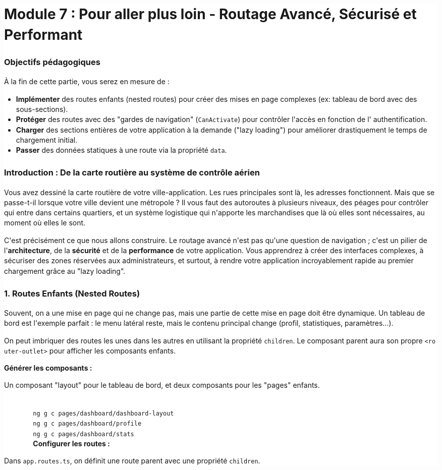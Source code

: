 # Module 7 : Pour aller plus loin - Routage Avancé, Sécurisé et Performant

### Objectifs pédagogiques

À la fin de cette partie, vous serez en mesure de :

* **Implémenter** des routes enfants (nested routes) pour créer des mises en page complexes (ex: tableau de bord avec
  des sous-sections).
* **Protéger** des routes avec des "gardes de navigation" (`CanActivate`) pour contrôler l'accès en fonction de l'
  authentification.
* **Charger** des sections entières de votre application à la demande ("lazy loading") pour améliorer drastiquement le
  temps de chargement initial.
* **Passer** des données statiques à une route via la propriété `data`.

### Introduction : De la carte routière au système de contrôle aérien

Vous avez dessiné la carte routière de votre ville-application. Les rues principales sont là, les adresses fonctionnent.
Mais que se passe-t-il lorsque votre ville devient une métropole ? Il vous faut des autoroutes à plusieurs niveaux, des
péages pour contrôler qui entre dans certains quartiers, et un système logistique qui n'apporte les marchandises que là
où elles sont nécessaires, au moment où elles le sont.

C'est précisément ce que nous allons construire. Le routage avancé n'est pas qu'une question de navigation ; c'est un
pilier de l'**architecture**, de la **sécurité** et de la **performance** de votre application. Vous apprendrez à créer
des interfaces complexes, à sécuriser des zones réservées aux administrateurs, et surtout, à rendre votre application
incroyablement rapide au premier chargement grâce au "lazy loading".

### 1. Routes Enfants (Nested Routes)

Souvent, on a une mise en page qui ne change pas, mais une partie de cette mise en page doit être dynamique. Un tableau
de bord est l'exemple parfait : le menu latéral reste, mais le contenu principal change (profil, statistiques,
paramètres...).

On peut imbriquer des routes les unes dans les autres en utilisant la propriété `children`. Le composant parent aura son
propre `<router-outlet>` pour afficher les composants enfants.

<procedure title="Mise en place de routes enfants pour un tableau de bord" id="nested-routes">
    <step>
        <b>Générer les composants :</b>
        <p>Un composant "layout" pour le tableau de bord, et deux composants pour les "pages" enfants.</p>
        <code>
        ng g c pages/dashboard/dashboard-layout
        ng g c pages/dashboard/profile
        ng g c pages/dashboard/stats
        </code>
    </step>
    <step>
        <b>Configurer les routes :</b>
        <p>Dans <code>app.routes.ts</code>, on définit une route parent avec une propriété <code>children</code>.</p>
        